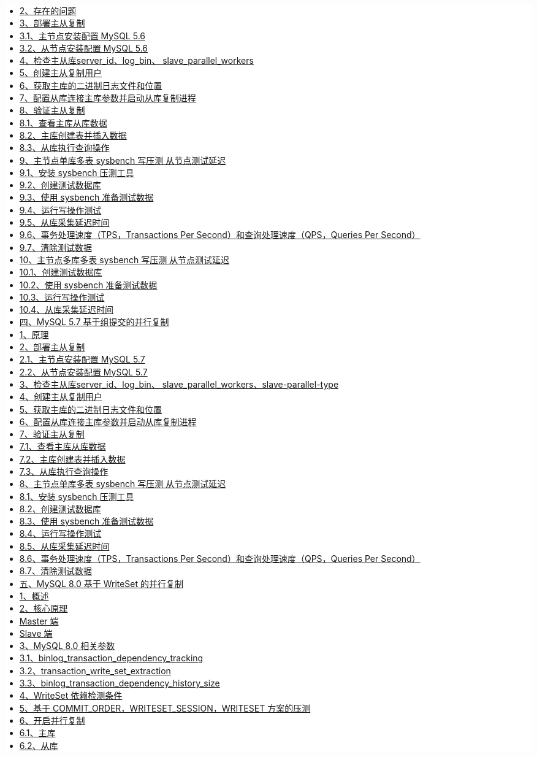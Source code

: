 * [2、存在的问题](#tid-peCzCX)
* [3、部署主从复制](#tid-hNbihD)
* [3\.1、主节点安装配置 MySQL 5\.6](#tid-NbHeDd)
* [3\.2、从节点安装配置 MySQL 5\.6](#tid-sTfstF)
* [4、检查主从库server\_id、log\_bin、 slave\_parallel\_workers](#tid-xWGfFj)
* [5、创建主从复制用户](#tid-D7is5C)
* [6、获取主库的二进制日志文件和位置](#tid-jWrmAd)
* [7、配置从库连接主库参数并启动从库复制进程](#tid-TwKkMh)
* [8、验证主从复制](#tid-HkbwPM)
* [8\.1、查看主库从库数据](#tid-wF3AmK)
* [8\.2、主库创建表并插入数据](#tid-ehA5xK)
* [8\.3、从库执行查询操作](#tid-Rtkfiz)
* [9、主节点单库多表 sysbench 写压测 从节点测试延迟](#tid-QW7G3J)
* [9\.1、安装 sysbench 压测工具](#tid-wYMcF8)
* [9\.2、创建测试数据库](#tid-i2pfGa)
* [9\.3、使用 sysbench 准备测试数据](#tid-XKDmRf)
* [9\.4、运行写操作测试](#tid-cd3KdK)
* [9\.5、从库采集延迟时间](#tid-fXdbpa)
* [9\.6、事务处理速度（TPS，Transactions Per Second）和查询处理速度（QPS，Queries Per Second）](#tid-NZncPn)
* [9\.7、清除测试数据](#tid-hN28Xd)
* [10、主节点多库多表 sysbench 写压测 从节点测试延迟](#tid-ZQXEci)
* [10\.1、创建测试数据库](#tid-NWm4eQ)
* [10\.2、使用 sysbench 准备测试数据](#tid-xcjmRd)
* [10\.3、运行写操作测试](#tid-jdB7XX)
* [10\.4、从库采集延迟时间](#tid-y3XHM5)
* [四、MySQL 5\.7 基于组提交的并行复制](#%E5%9B%9Bmysql-57-%E5%9F%BA%E4%BA%8E%E7%BB%84%E6%8F%90%E4%BA%A4%E7%9A%84%E5%B9%B6%E8%A1%8C%E5%A4%8D%E5%88%B6)
* [1、原理](#tid-x346BQ)
* [2、部署主从复制](#tid-HCWksi)
* [2\.1、主节点安装配置 MySQL 5\.7](#tid-BeGJAD)
* [2\.2、从节点安装配置 MySQL 5\.7](#tid-Nejatk)
* [3、检查主从库server\_id、log\_bin、 slave\_parallel\_workers、slave\-parallel\-type](#tid-CXmDdS)
* [4、创建主从复制用户](#tid-PtZR4A)
* [5、获取主库的二进制日志文件和位置](#tid-BcxJ3W)
* [6、配置从库连接主库参数并启动从库复制进程](#tid-A8scei)
* [7、验证主从复制](#tid-webTdF)
* [7\.1、查看主库从库数据](#tid-7mrkpJ)
* [7\.2、主库创建表并插入数据](#tid-8CFYp6)
* [7\.3、从库执行查询操作](#tid-JKtPew)
* [8、主节点单库多表 sysbench 写压测 从节点测试延迟](#tid-rBGTR5)
* [8\.1、安装 sysbench 压测工具](#tid-EGRNMf)
* [8\.2、创建测试数据库](#tid-sKy2ZC)
* [8\.3、使用 sysbench 准备测试数据](#tid-Txk5bW)
* [8\.4、运行写操作测试](#tid-NniNTP)
* [8\.5、从库采集延迟时间](#tid-XYzMBX)
* [8\.6、事务处理速度（TPS，Transactions Per Second）和查询处理速度（QPS，Queries Per Second）](#tid-Tdr8in)
* [8\.7、清除测试数据](#tid-2iCEjK)
* [五、MySQL 8\.0 基于 WriteSet 的并行复制](#%E4%BA%94mysql-80-%E5%9F%BA%E4%BA%8E-writeset-%E7%9A%84%E5%B9%B6%E8%A1%8C%E5%A4%8D%E5%88%B6)
* [1、概述](#tid-DtC3bb)
* [2、核心原理](#tid-wDGmJW)
* [Master 端](#master-%E7%AB%AF)
* [Slave 端](#slave-%E7%AB%AF)
* [3、MySQL 8\.0 相关参数](#tid-BM2pBG)
* [3\.1、binlog\_transaction\_dependency\_tracking](#tid-YHHaP3)
* [3\.2、transaction\_write\_set\_extraction](#tid-DkwbQ7)
* [3\.3、binlog\_transaction\_dependency\_history\_size](#tid-MF35iY)
* [4、WriteSet 依赖检测条件](#tid-Tztd8r)
* [5、基于 COMMIT\_ORDER，WRITESET\_SESSION，WRITESET 方案的压测](#tid-tSAyG3)
* [6、开启并行复制](#tid-B8NE8Y)
* [6\.1、主库](#tid-eYjRAM)
* [6\.2、从库](#tid-TA6tyN)
